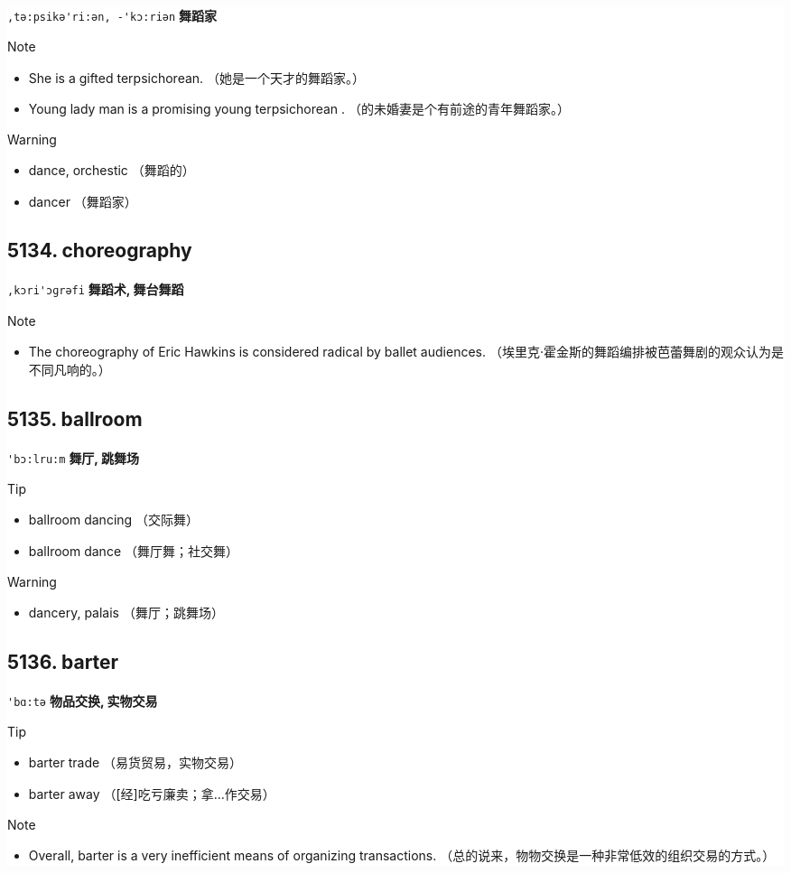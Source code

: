 `,tə:psikə'ri:ən, -'kɔ:riən`  **舞蹈家**

> [!NOTE]
>
> - She is a gifted terpsichorean. （她是一个天才的舞蹈家。）
>
> - Young lady man is a promising young terpsichorean . （的未婚妻是个有前途的青年舞蹈家。）
>

> [!WARNING]
>
> - dance, orchestic （舞蹈的）
>
> - dancer （舞蹈家）
>

## 5134. choreography

`,kɔri'ɔɡrəfi`  **舞蹈术, 舞台舞蹈**

> [!NOTE]
>
> - The choreography of Eric Hawkins is considered radical by ballet audiences. （埃里克·霍金斯的舞蹈编排被芭蕾舞剧的观众认为是不同凡响的。）
>

## 5135. ballroom

`'bɔ:lru:m`  **舞厅, 跳舞场**

> [!TIP]
>
> - ballroom dancing （交际舞）
>
> - ballroom dance （舞厅舞；社交舞）
>

> [!WARNING]
>
> - dancery, palais （舞厅；跳舞场）
>

## 5136. barter

`'bɑ:tə`  **物品交换, 实物交易**

> [!TIP]
>
> - barter trade （易货贸易，实物交易）
>
> - barter away （[经]吃亏廉卖；拿…作交易）
>

> [!NOTE]
>
> - Overall, barter is a very inefficient means of organizing transactions. （总的说来，物物交换是一种非常低效的组织交易的方式。）
>
